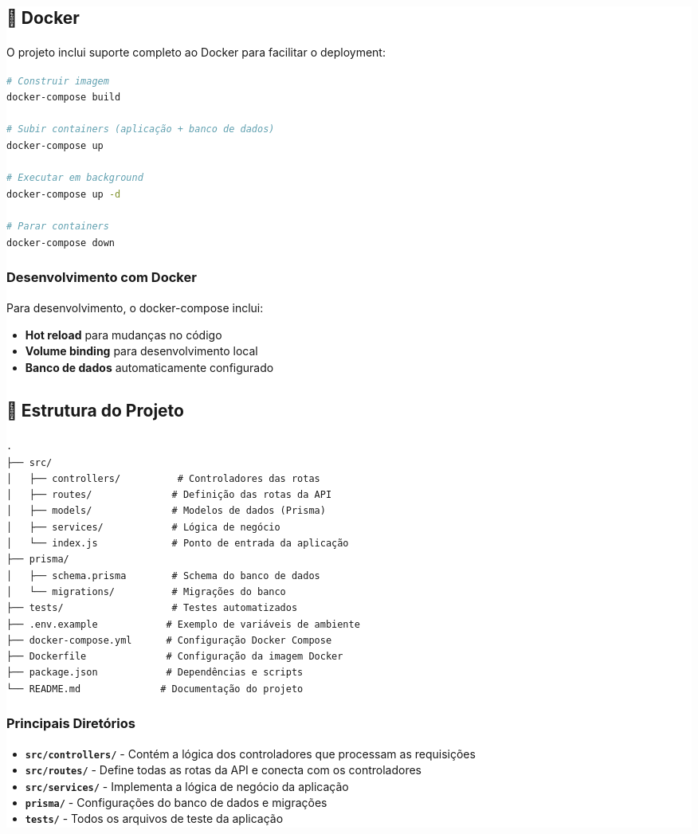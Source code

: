 ## 🐳 Docker

O projeto inclui suporte completo ao Docker para facilitar o deployment:

```bash
# Construir imagem
docker-compose build

# Subir containers (aplicação + banco de dados)
docker-compose up

# Executar em background
docker-compose up -d

# Parar containers
docker-compose down
```

### Desenvolvimento com Docker

Para desenvolvimento, o docker-compose inclui:
- **Hot reload** para mudanças no código
- **Volume binding** para desenvolvimento local
- **Banco de dados** automaticamente configurado

## 📁 Estrutura do Projeto

```
.
├── src/
│   ├── controllers/          # Controladores das rotas
│   ├── routes/              # Definição das rotas da API
│   ├── models/              # Modelos de dados (Prisma)
│   ├── services/            # Lógica de negócio
│   └── index.js             # Ponto de entrada da aplicação
├── prisma/
│   ├── schema.prisma        # Schema do banco de dados
│   └── migrations/          # Migrações do banco
├── tests/                   # Testes automatizados
├── .env.example            # Exemplo de variáveis de ambiente
├── docker-compose.yml      # Configuração Docker Compose
├── Dockerfile              # Configuração da imagem Docker
├── package.json            # Dependências e scripts
└── README.md              # Documentação do projeto
```

### Principais Diretórios

- **`src/controllers/`** - Contém a lógica dos controladores que processam as requisições
- **`src/routes/`** - Define todas as rotas da API e conecta com os controladores
- **`src/services/`** - Implementa a lógica de negócio da aplicação
- **`prisma/`** - Configurações do banco de dados e migrações
- **`tests/`** - Todos os arquivos de teste da aplicação
